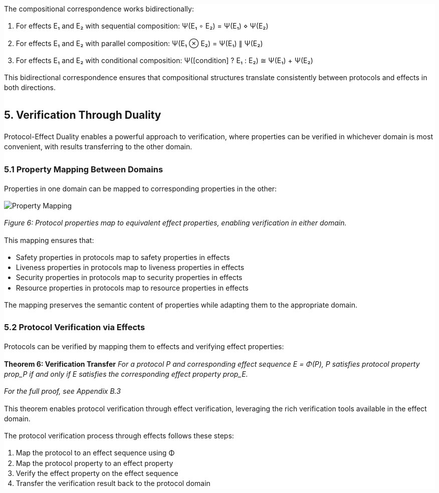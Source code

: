 The compositional correspondence works bidirectionally:

1. For effects E₁ and E₂ with sequential composition:
   Ψ(E₁ ∘ E₂) = Ψ(E₁) ⋄ Ψ(E₂)

2. For effects E₁ and E₂ with parallel composition:
   Ψ(E₁ ⊗ E₂) = Ψ(E₁) ∥ Ψ(E₂)

3. For effects E₁ and E₂ with conditional composition:
   Ψ([condition] ? E₁ : E₂) ≅ Ψ(E₁) + Ψ(E₂)

This bidirectional correspondence ensures that compositional structures translate consistently between protocols and effects in both directions.

## 5. Verification Through Duality

Protocol-Effect Duality enables a powerful approach to verification, where properties can be verified in whichever domain is most convenient, with results transferring to the other domain.

### 5.1 Property Mapping Between Domains

Properties in one domain can be mapped to corresponding properties in the other:

![Property Mapping](https://i.imgur.com/property-mapping-placeholder.png)

*Figure 6: Protocol properties map to equivalent effect properties, enabling verification in either domain.*

This mapping ensures that:
- Safety properties in protocols map to safety properties in effects
- Liveness properties in protocols map to liveness properties in effects
- Security properties in protocols map to security properties in effects
- Resource properties in protocols map to resource properties in effects

The mapping preserves the semantic content of properties while adapting them to the appropriate domain.

### 5.2 Protocol Verification via Effects

Protocols can be verified by mapping them to effects and verifying effect properties:

**Theorem 6: Verification Transfer**
*For a protocol P and corresponding effect sequence E = Φ(P), P satisfies protocol property prop_P if and only if E satisfies the corresponding effect property prop_E.*

*For the full proof, see Appendix B.3*

This theorem enables protocol verification through effect verification, leveraging the rich verification tools available in the effect domain.

The protocol verification process through effects follows these steps:

1. Map the protocol to an effect sequence using Φ
2. Map the protocol property to an effect property
3. Verify the effect property on the effect sequence
4. Transfer the verification result back to the protocol domain
